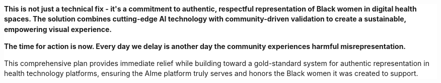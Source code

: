 **This is not just a technical fix - it's a commitment to authentic, respectful representation of Black women in digital health spaces. The solution combines cutting-edge AI technology with community-driven validation to create a sustainable, empowering visual experience.**

**The time for action is now. Every day we delay is another day the community experiences harmful misrepresentation.**

This comprehensive plan provides immediate relief while building toward a gold-standard system for authentic representation in health technology platforms, ensuring the AIme platform truly serves and honors the Black women it was created to support.